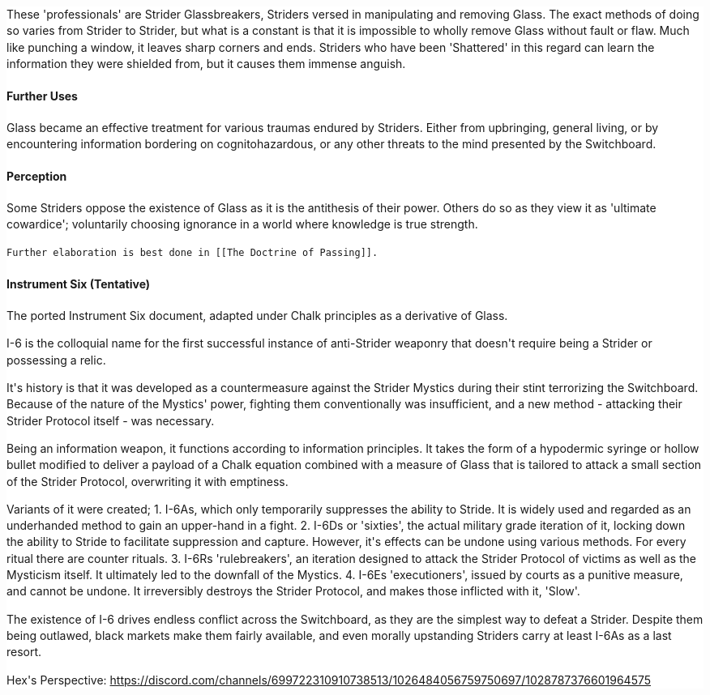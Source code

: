 These 'professionals' are Strider Glassbreakers, Striders versed in manipulating and removing Glass. The exact methods of doing so varies from Strider to Strider, but what is a constant is that it is impossible to wholly remove Glass without fault or flaw. Much like punching a window, it leaves sharp corners and ends. Striders who have been 'Shattered' in this regard can learn the information they were shielded from, but it causes them immense anguish.

#### Further Uses
Glass became an effective treatment for various traumas endured by Striders. Either from upbringing, general living, or by encountering information bordering on cognitohazardous, or any other threats to the mind presented by the Switchboard. 

#### Perception
Some Striders oppose the existence of Glass as it is the antithesis of their power. Others do so as they view it as 'ultimate cowardice'; voluntarily choosing ignorance in a world where knowledge is true strength.

	Further elaboration is best done in [[The Doctrine of Passing]].

#### Instrument Six (Tentative)
The ported Instrument Six document, adapted under Chalk principles as a derivative of Glass.

I-6 is the colloquial name for the first successful instance of anti-Strider weaponry that doesn't require being a Strider or possessing a relic.

It's history is that it was developed as a countermeasure against the Strider Mystics during their stint terrorizing the Switchboard. Because of the nature of the Mystics' power, fighting them conventionally was insufficient, and a new method - attacking their Strider Protocol itself - was necessary.

Being an information weapon, it functions according to information principles. It takes the form of a hypodermic syringe or hollow bullet modified to deliver a payload of a Chalk equation combined with a measure of Glass that is tailored to attack a small section of the Strider Protocol, overwriting it with emptiness.

Variants of it were created;
		1. I-6As, which only temporarily suppresses the ability to Stride. It is widely used and regarded as an underhanded method to gain an upper-hand in a fight.
		2. I-6Ds or 'sixties', the actual military grade iteration of it, locking down the ability to Stride to facilitate suppression and capture. However, it's effects can be undone using various methods. For every ritual there are counter rituals.
		3. I-6Rs 'rulebreakers', an iteration designed to attack the Strider Protocol of victims as well as the Mysticism itself. It ultimately led to the downfall of the Mystics.
		4. I-6Es 'executioners', issued by courts as a punitive measure, and cannot be undone. It irreversibly destroys the Strider Protocol, and makes those inflicted with it, 'Slow'.

The existence of I-6 drives endless conflict across the Switchboard, as they are the simplest way to defeat a Strider. Despite them being outlawed, black markets make them fairly available, and even morally upstanding Striders carry at least I-6As as a last resort.




Hex's Perspective: https://discord.com/channels/699722310910738513/1026484056759750697/1028787376601964575




